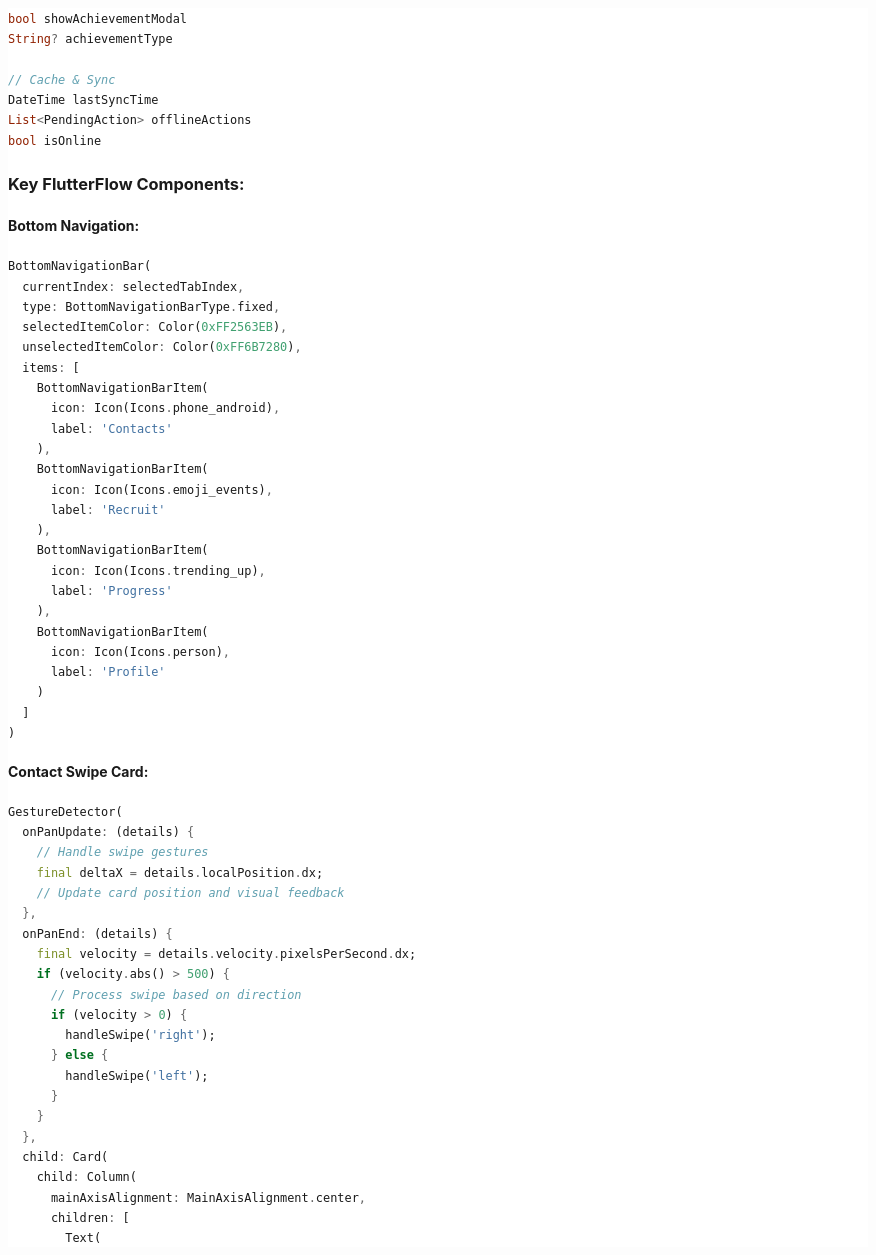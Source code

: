    ```dart
   bool showAchievementModal
   String? achievementType
   
   // Cache & Sync
   DateTime lastSyncTime
   List<PendingAction> offlineActions
   bool isOnline
   ```

### Key FlutterFlow Components:

#### Bottom Navigation:
```dart
BottomNavigationBar(
  currentIndex: selectedTabIndex,
  type: BottomNavigationBarType.fixed,
  selectedItemColor: Color(0xFF2563EB),
  unselectedItemColor: Color(0xFF6B7280),
  items: [
    BottomNavigationBarItem(
      icon: Icon(Icons.phone_android),
      label: 'Contacts'
    ),
    BottomNavigationBarItem(
      icon: Icon(Icons.emoji_events), 
      label: 'Recruit'
    ),
    BottomNavigationBarItem(
      icon: Icon(Icons.trending_up),
      label: 'Progress'
    ),
    BottomNavigationBarItem(
      icon: Icon(Icons.person),
      label: 'Profile'
    )
  ]
)
```

#### Contact Swipe Card:
```dart
GestureDetector(
  onPanUpdate: (details) {
    // Handle swipe gestures
    final deltaX = details.localPosition.dx;
    // Update card position and visual feedback
  },
  onPanEnd: (details) {
    final velocity = details.velocity.pixelsPerSecond.dx;
    if (velocity.abs() > 500) {
      // Process swipe based on direction
      if (velocity > 0) {
        handleSwipe('right');
      } else {
        handleSwipe('left');
      }
    }
  },
  child: Card(
    child: Column(
      mainAxisAlignment: MainAxisAlignment.center,
      children: [
        Text(
```